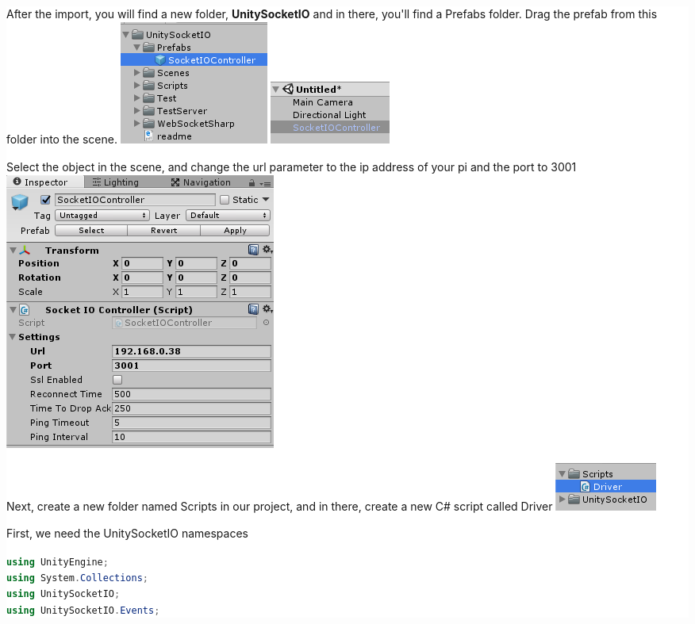 After the import, you will find a new folder, **UnitySocketIO** and in there, you'll find a Prefabs folder. Drag the prefab from this folder into the scene.
![](000306.png)
![](000307.png)

Select the object in the scene, and change the url parameter to the ip address of your pi and the port to 3001
![](000308.png)

Next, create a new folder named Scripts in our project, and in there, create a new C# script called Driver
![](000310.png)

First, we need the UnitySocketIO namespaces
``` csharp
using UnityEngine;
using System.Collections;
using UnitySocketIO;
using UnitySocketIO.Events;
```
